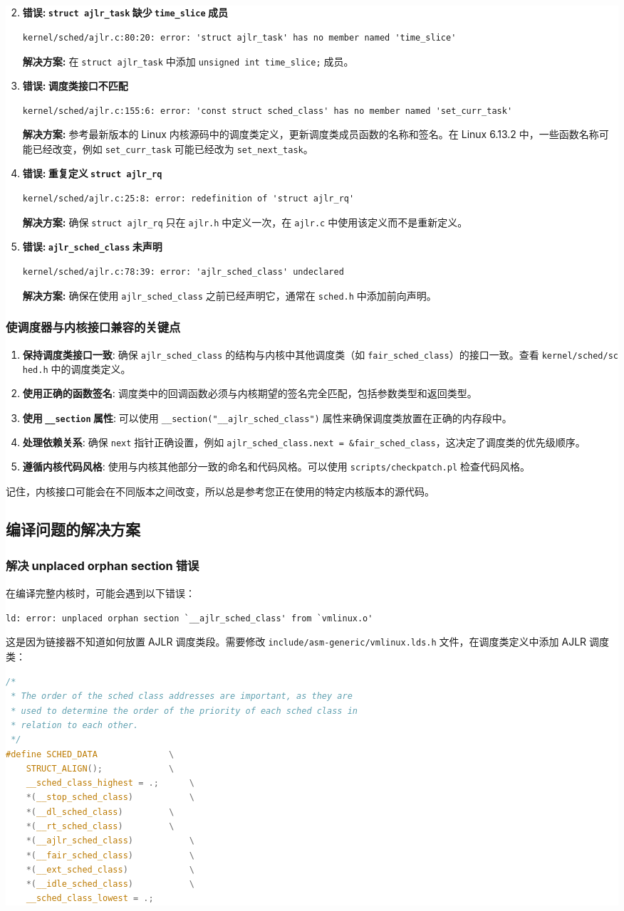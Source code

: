 2. **错误: `struct ajlr_task` 缺少 `time_slice` 成员**
   ```
   kernel/sched/ajlr.c:80:20: error: 'struct ajlr_task' has no member named 'time_slice'
   ```
   **解决方案:** 在 `struct ajlr_task` 中添加 `unsigned int time_slice;` 成员。

3. **错误: 调度类接口不匹配**
   ```
   kernel/sched/ajlr.c:155:6: error: 'const struct sched_class' has no member named 'set_curr_task'
   ```
   **解决方案:** 参考最新版本的 Linux 内核源码中的调度类定义，更新调度类成员函数的名称和签名。在 Linux 6.13.2 中，一些函数名称可能已经改变，例如 `set_curr_task` 可能已经改为 `set_next_task`。

4. **错误: 重复定义 `struct ajlr_rq`**
   ```
   kernel/sched/ajlr.c:25:8: error: redefinition of 'struct ajlr_rq'
   ```
   **解决方案:** 确保 `struct ajlr_rq` 只在 `ajlr.h` 中定义一次，在 `ajlr.c` 中使用该定义而不是重新定义。

5. **错误: `ajlr_sched_class` 未声明**
   ```
   kernel/sched/ajlr.c:78:39: error: 'ajlr_sched_class' undeclared
   ```
   **解决方案:** 确保在使用 `ajlr_sched_class` 之前已经声明它，通常在 `sched.h` 中添加前向声明。

### 使调度器与内核接口兼容的关键点

1. **保持调度类接口一致**: 确保 `ajlr_sched_class` 的结构与内核中其他调度类（如 `fair_sched_class`）的接口一致。查看 `kernel/sched/sched.h` 中的调度类定义。

2. **使用正确的函数签名**: 调度类中的回调函数必须与内核期望的签名完全匹配，包括参数类型和返回类型。

3. **使用 `__section` 属性**: 可以使用 `__section("__ajlr_sched_class")` 属性来确保调度类放置在正确的内存段中。

4. **处理依赖关系**: 确保 `next` 指针正确设置，例如 `ajlr_sched_class.next = &fair_sched_class`，这决定了调度类的优先级顺序。

5. **遵循内核代码风格**: 使用与内核其他部分一致的命名和代码风格。可以使用 `scripts/checkpatch.pl` 检查代码风格。

记住，内核接口可能会在不同版本之间改变，所以总是参考您正在使用的特定内核版本的源代码。

## 编译问题的解决方案

### 解决 unplaced orphan section 错误

在编译完整内核时，可能会遇到以下错误：
```
ld: error: unplaced orphan section `__ajlr_sched_class' from `vmlinux.o'
```

这是因为链接器不知道如何放置 AJLR 调度类段。需要修改 `include/asm-generic/vmlinux.lds.h` 文件，在调度类定义中添加 AJLR 调度类：

```c
/*
 * The order of the sched class addresses are important, as they are
 * used to determine the order of the priority of each sched class in
 * relation to each other.
 */
#define SCHED_DATA				\
	STRUCT_ALIGN();				\
	__sched_class_highest = .;		\
	*(__stop_sched_class)			\
	*(__dl_sched_class)			\
	*(__rt_sched_class)			\
	*(__ajlr_sched_class)			\
	*(__fair_sched_class)			\
	*(__ext_sched_class)			\
	*(__idle_sched_class)			\
	__sched_class_lowest = .;
```

